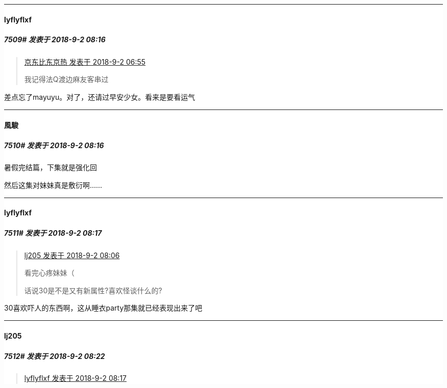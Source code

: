 -----

####  lyflyflxf  
##### 7509#       发表于 2018-9-2 08:16



<blockquote><a href="httphttps://bbs.saraba1st.com/2b/forum.php?mod=redirect&amp;goto=findpost&amp;pid=40839108&amp;ptid=1553961" target="_blank">京东比东京热 发表于 2018-9-2 06:55</a>

我记得法Q渡边麻友客串过</blockquote>
差点忘了mayuyu。对了，还请过早安少女。看来是要看运气







-----

####  風駿  
##### 7510#       发表于 2018-9-2 08:16




暑假完结篇，下集就是强化回


然后这集对妹妹真是敷衍啊……







-----

####  lyflyflxf  
##### 7511#       发表于 2018-9-2 08:17



<blockquote><a href="httphttps://bbs.saraba1st.com/2b/forum.php?mod=redirect&amp;goto=findpost&amp;pid=40839361&amp;ptid=1553961" target="_blank">lj205 发表于 2018-9-2 08:06</a>

看完心疼妹妹（

话说30是不是又有新属性?喜欢怪谈什么的?</blockquote>
30喜欢吓人的东西啊，这从睡衣party那集就已经表现出来了吧







-----

####  lj205  
##### 7512#       发表于 2018-9-2 08:22



<blockquote><a href="httphttps://bbs.saraba1st.com/2b/forum.php?mod=redirect&amp;goto=findpost&amp;pid=40839408&amp;ptid=1553961" target="_blank">lyflyflxf 发表于 2018-9-2 08:17</a>
